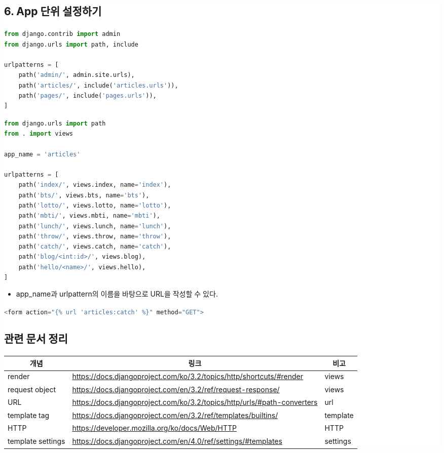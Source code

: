   

## 6. App 단위 설정하기

```python
from django.contrib import admin
from django.urls import path, include

urlpatterns = [
    path('admin/', admin.site.urls),
    path('articles/', include('articles.urls')),
    path('pages/', include('pages.urls')),
]
```

```python
from django.urls import path
from . import views

app_name = 'articles'

urlpatterns = [
    path('index/', views.index, name='index'),
    path('bts/', views.bts, name='bts'),
    path('lotto/', views.lotto, name='lotto'),
    path('mbti/', views.mbti, name='mbti'),
    path('lunch/', views.lunch, name='lunch'),
    path('throw/', views.throw, name='throw'),
    path('catch/', views.catch, name='catch'),
    path('blog/<int:id>/', views.blog),
    path('hello/<name>/', views.hello),
]
```

* app_name과 urlpattern의 이름을 바탕으로 URL을 작성할 수 있다.

```python
<form action="{% url 'articles:catch' %}" method="GET">
```


## 관련 문서 정리

| 개념              | 링크                                                         | 비고     |
| ----------------- | ------------------------------------------------------------ | -------- |
| render            | https://docs.djangoproject.com/ko/3.2/topics/http/shortcuts/#render | views    |
| request object    | https://docs.djangoproject.com/en/3.2/ref/request-response/  | views    |
| URL               | https://docs.djangoproject.com/ko/3.2/topics/http/urls/#path-converters | url      |
| template tag      | https://docs.djangoproject.com/en/3.2/ref/templates/builtins/ | template |
| HTTP              | https://developer.mozilla.org/ko/docs/Web/HTTP               | HTTP     |
| template settings | https://docs.djangoproject.com/en/4.0/ref/settings/#templates | settings |












